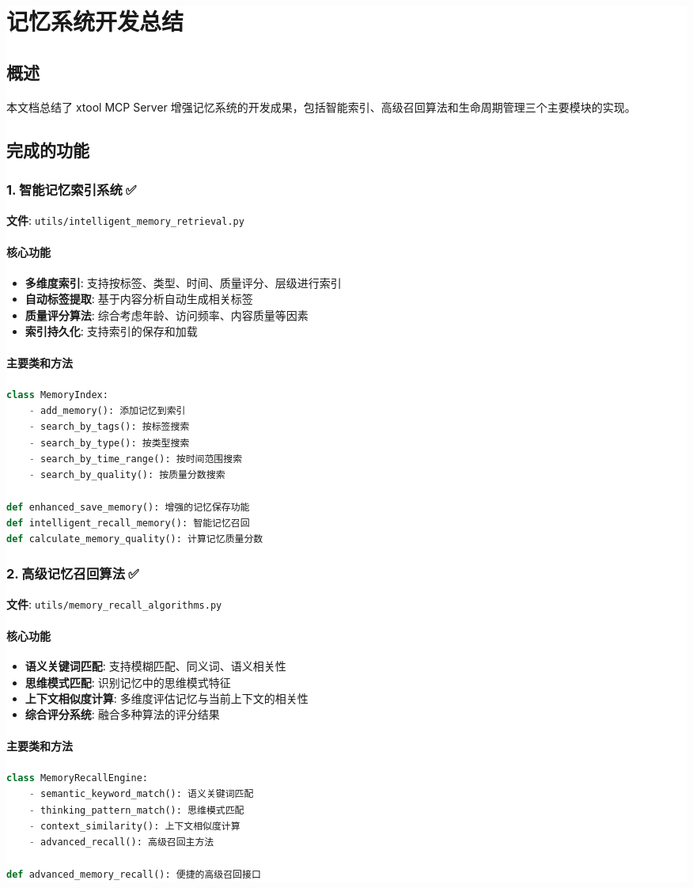 # 记忆系统开发总结

## 概述

本文档总结了 xtool MCP Server 增强记忆系统的开发成果，包括智能索引、高级召回算法和生命周期管理三个主要模块的实现。

## 完成的功能

### 1. 智能记忆索引系统 ✅

**文件**: `utils/intelligent_memory_retrieval.py`

#### 核心功能
- **多维度索引**: 支持按标签、类型、时间、质量评分、层级进行索引
- **自动标签提取**: 基于内容分析自动生成相关标签
- **质量评分算法**: 综合考虑年龄、访问频率、内容质量等因素
- **索引持久化**: 支持索引的保存和加载

#### 主要类和方法
```python
class MemoryIndex:
    - add_memory(): 添加记忆到索引
    - search_by_tags(): 按标签搜索
    - search_by_type(): 按类型搜索
    - search_by_time_range(): 按时间范围搜索
    - search_by_quality(): 按质量分数搜索

def enhanced_save_memory(): 增强的记忆保存功能
def intelligent_recall_memory(): 智能记忆召回
def calculate_memory_quality(): 计算记忆质量分数
```

### 2. 高级记忆召回算法 ✅

**文件**: `utils/memory_recall_algorithms.py`

#### 核心功能
- **语义关键词匹配**: 支持模糊匹配、同义词、语义相关性
- **思维模式匹配**: 识别记忆中的思维模式特征
- **上下文相似度计算**: 多维度评估记忆与当前上下文的相关性
- **综合评分系统**: 融合多种算法的评分结果

#### 主要类和方法
```python
class MemoryRecallEngine:
    - semantic_keyword_match(): 语义关键词匹配
    - thinking_pattern_match(): 思维模式匹配
    - context_similarity(): 上下文相似度计算
    - advanced_recall(): 高级召回主方法

def advanced_memory_recall(): 便捷的高级召回接口
```
